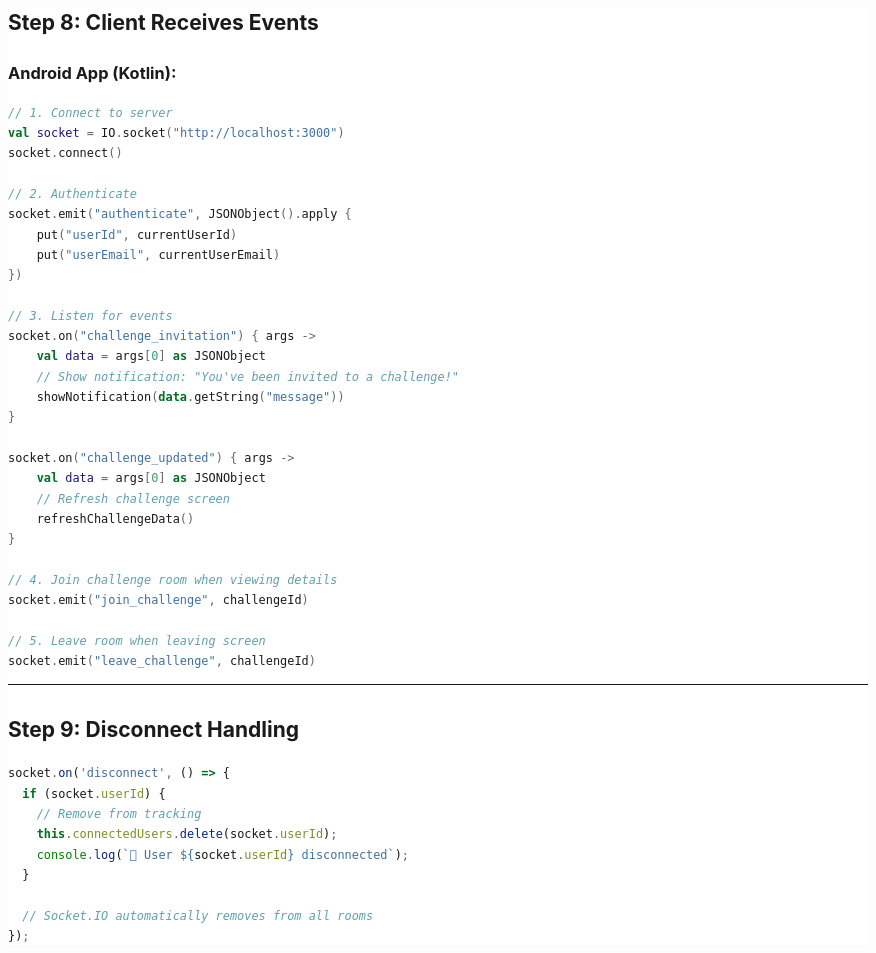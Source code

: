 
## Step 8: Client Receives Events

### Android App (Kotlin):

```kotlin
// 1. Connect to server
val socket = IO.socket("http://localhost:3000")
socket.connect()

// 2. Authenticate
socket.emit("authenticate", JSONObject().apply {
    put("userId", currentUserId)
    put("userEmail", currentUserEmail)
})

// 3. Listen for events
socket.on("challenge_invitation") { args ->
    val data = args[0] as JSONObject
    // Show notification: "You've been invited to a challenge!"
    showNotification(data.getString("message"))
}

socket.on("challenge_updated") { args ->
    val data = args[0] as JSONObject
    // Refresh challenge screen
    refreshChallengeData()
}

// 4. Join challenge room when viewing details
socket.emit("join_challenge", challengeId)

// 5. Leave room when leaving screen
socket.emit("leave_challenge", challengeId)
```

---

## Step 9: Disconnect Handling

```typescript
socket.on('disconnect', () => {
  if (socket.userId) {
    // Remove from tracking
    this.connectedUsers.delete(socket.userId);
    console.log(`👋 User ${socket.userId} disconnected`);
  }

  // Socket.IO automatically removes from all rooms
});
```
